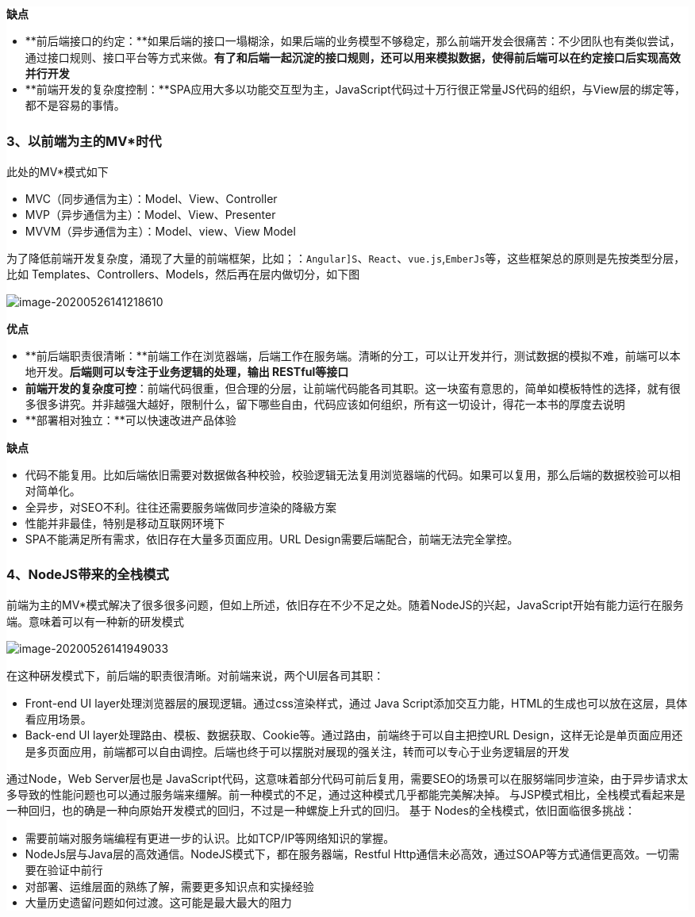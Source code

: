 **缺点**

- **前后端接口的约定：**如果后端的接口一塌糊涂，如果后端的业务模型不够稳定，那么前端开发会很痛苦：不少团队也有类似尝试，通过接口规则、接口平台等方式来做。**有了和后端一起沉淀的接口规则，还可以用来模拟数据，使得前后端可以在约定接口后实现高效并行开发**
- **前端开发的复杂度控制：**SPA应用大多以功能交互型为主，JavaScript代码过十万行很正常量JS代码的组织，与View层的绑定等，都不是容易的事情。

### 3、以前端为主的MV*时代

此处的MV*模式如下

- MVC（同步通信为主）：Model、View、Controller 
- MVP（异步通信为主）：Model、View、Presenter 
- MVVM（异步通信为主）：Model、view、View Model



​	为了降低前端开发复杂度，涌现了大量的前端框架，比如；：`Angular]S`、`React`、`vue.js`,`EmberJs`等，这些框架总的原则是先按类型分层，比如 Templates、Controllers、Models，然后再在层内做切分，如下图

![image-20200526141218610](https://gitee.com/zero049/MyNoteImages/raw/master/image-20200526141218610.png)

**优点**

- **前后端职责很清晰：**前端工作在浏览器端，后端工作在服务端。清晰的分工，可以让开发并行，测试数据的模拟不难，前端可以本地开发。**后端则可以专注于业务逻辑的处理，输出 RESTful等接口**
- **前端开发的复杂度可控**：前端代码很重，但合理的分层，让前端代码能各司其职。这一块蛮有意思的，简单如模板特性的选择，就有很多很多讲究。并非越强大越好，限制什么，留下哪些自由，代码应该如何组织，所有这一切设计，得花一本书的厚度去说明
- **部署相对独立：**可以快速改进产品体验

**缺点**

- 代码不能复用。比如后端依旧需要对数据做各种校验，校验逻辑无法复用浏览器端的代码。如果可以复用，那么后端的数据校验可以相对简单化。
- 全异步，对SEO不利。往往还需要服务端做同步渲染的降級方案
- 性能并非最佳，特别是移动互联网环境下
- SPA不能满足所有需求，依旧存在大量多页面应用。URL Design需要后端配合，前端无法完全掌控。

### 4、NodeJS带来的全栈模式

​	前端为主的MV*模式解决了很多很多问题，但如上所述，依旧存在不少不足之处。随着NodeJS的兴起，JavaScript开始有能力运行在服务端。意味着可以有一种新的研发模式

![image-20200526141949033](https://gitee.com/zero049/MyNoteImages/raw/master/image-20200526141949033.png)

在这种硏发模式下，前后端的职责很清晰。对前端来说，两个UI层各司其职：

- Front-end UI layer处理浏览器层的展现逻辑。通过css渲染样式，通过 Java Script添加交互力能，HTML的生成也可以放在这层，具体看应用场景。
- Back-end Ul layer处理路由、模板、数据获取、Cookie等。通过路由，前端终于可以自主把控URL Design，这样无论是单页面应用还是多页面应用，前端都可以自由调控。后端也终于可以摆脱对展现的强关注，转而可以专心于业务逻辑层的开发

通过Node，Web Server层也是 JavaScript代码，这意味着部分代码可前后复用，需要SEO的场景可以在服努端同步渲染，由于异步请求太多导致的性能问题也可以通过服务端来缰解。前一种模式的不足，通过这种模式几乎都能完美解决掉。
与JSP模式相比，全栈模式看起来是一种回归，也的确是一种向原始开发模式的回归，不过是一种螺旋上升式的回归。
基于 Nodes的全栈模式，依旧面临很多挑战：

- 需要前端对服务端编程有更进一步的认识。比如TCP/IP等网络知识的掌握。
- NodeJs层与Java层的高效通信。NodeJS模式下，都在服务器端，Restful Http通信未必高效，通过SOAP等方式通信更高效。一切需要在验证中前行
- 对部署、运维层面的熟练了解，需要更多知识点和实操经验
- 大量历史遗留问题如何过渡。这可能是最大最大的阻力
